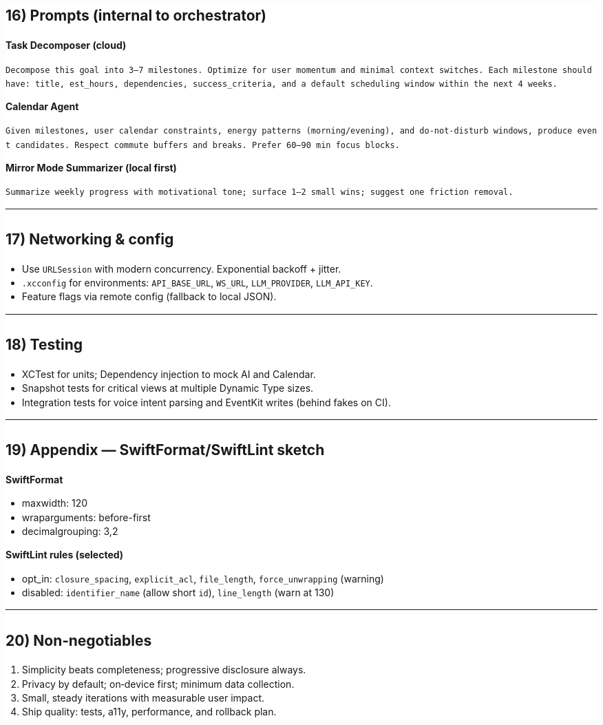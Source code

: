 
## 16) Prompts (internal to orchestrator)

**Task Decomposer (cloud)**

```
Decompose this goal into 3–7 milestones. Optimize for user momentum and minimal context switches. Each milestone should have: title, est_hours, dependencies, success_criteria, and a default scheduling window within the next 4 weeks.
```

**Calendar Agent**

```
Given milestones, user calendar constraints, energy patterns (morning/evening), and do-not-disturb windows, produce event candidates. Respect commute buffers and breaks. Prefer 60–90 min focus blocks.
```

**Mirror Mode Summarizer (local first)**

```
Summarize weekly progress with motivational tone; surface 1–2 small wins; suggest one friction removal.
```

---

## 17) Networking & config

* Use `URLSession` with modern concurrency. Exponential backoff + jitter.
* `.xcconfig` for environments: `API_BASE_URL`, `WS_URL`, `LLM_PROVIDER`, `LLM_API_KEY`.
* Feature flags via remote config (fallback to local JSON).

---

## 18) Testing

* XCTest for units; Dependency injection to mock AI and Calendar.
* Snapshot tests for critical views at multiple Dynamic Type sizes.
* Integration tests for voice intent parsing and EventKit writes (behind fakes on CI).

---

## 19) Appendix — SwiftFormat/SwiftLint sketch

**SwiftFormat**

* maxwidth: 120
* wraparguments: before-first
* decimalgrouping: 3,2

**SwiftLint rules (selected)**

* opt_in: `closure_spacing`, `explicit_acl`, `file_length`, `force_unwrapping` (warning)
* disabled: `identifier_name` (allow short `id`), `line_length` (warn at 130)

---

## 20) Non‑negotiables

1. Simplicity beats completeness; progressive disclosure always.
2. Privacy by default; on‑device first; minimum data collection.
3. Small, steady iterations with measurable user impact.
4. Ship quality: tests, a11y, performance, and rollback plan.
